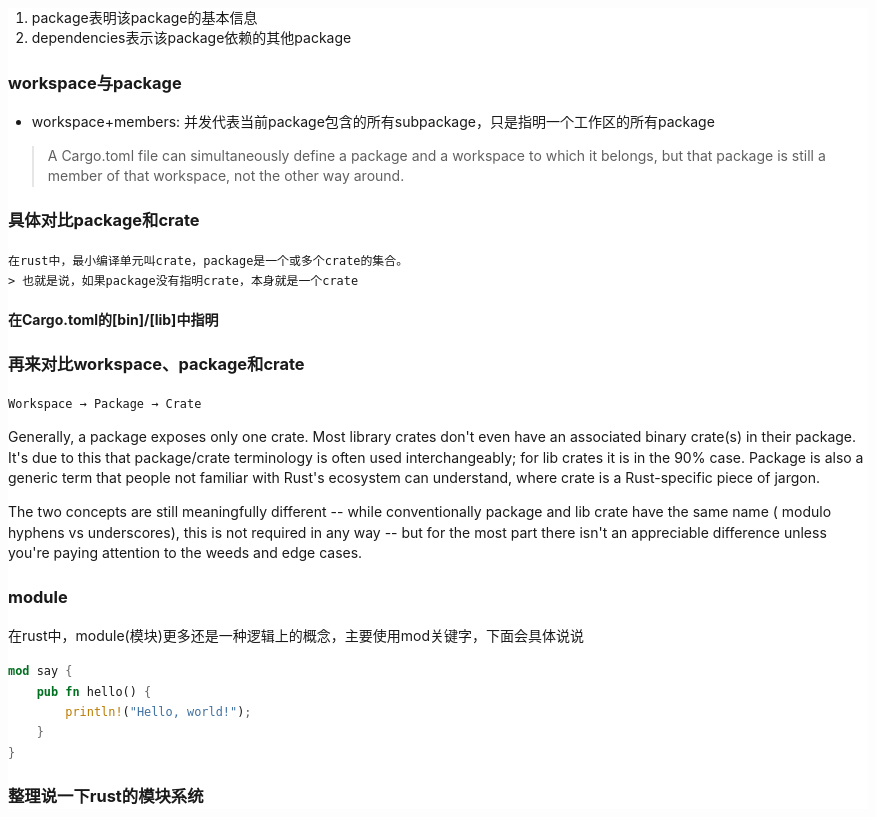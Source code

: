 1. package表明该package的基本信息
2. dependencies表示该package依赖的其他package

### workspace与package

- workspace+members: 并发代表当前package包含的所有subpackage，只是指明一个工作区的所有package

> A Cargo.toml file can simultaneously define a package and a workspace to which it belongs, but that package is still a member of that workspace, not the other way around.

### 具体对比package和crate

```admonish tip title='package和crate'
在rust中，最小编译单元叫crate，package是一个或多个crate的集合。
> 也就是说，如果package没有指明crate，本身就是一个crate
```

#### 在Cargo.toml的[bin]/[lib]中指明

### 再来对比workspace、package和crate

```admonish info title='hierarchy'
Workspace → Package → Crate
```

Generally, a package exposes only one crate. Most library crates don't even have an associated binary crate(s) in their
package. It's due to this that package/crate terminology is often used interchangeably; for lib crates it is in the 90%
case. Package is also a generic term that people not familiar with Rust's ecosystem can understand, where crate is a
Rust-specific piece of jargon.

The two concepts are still meaningfully different -- while conventionally package and lib crate have the same name (
modulo hyphens vs underscores), this is not required in any way -- but for the most part there isn't an appreciable
difference unless you're paying attention to the weeds and edge cases.

### module

在rust中，module(模块)更多还是一种逻辑上的概念，主要使用mod关键字，下面会具体说说

```admonish tip title='模块主要还是为了控制作用域(scope)和隐私(privacy)'

```

```rust
mod say {
    pub fn hello() {
        println!("Hello, world!");
    }
}
```

### 整理说一下rust的模块系统
